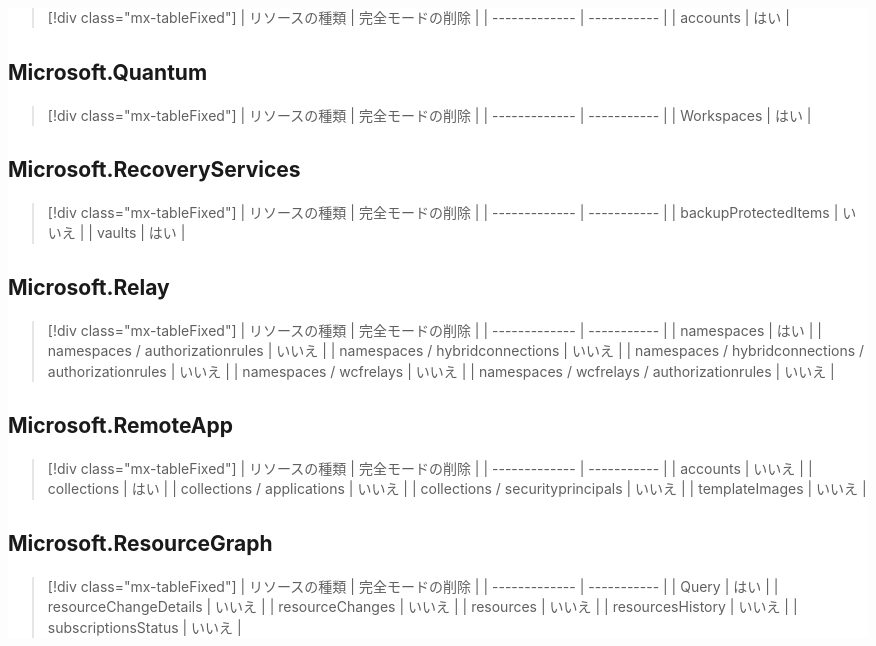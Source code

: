 > [!div class="mx-tableFixed"]
> | リソースの種類 | 完全モードの削除 |
> | ------------- | ----------- |
> | accounts | はい |

## <a name="microsoftquantum"></a>Microsoft.Quantum

> [!div class="mx-tableFixed"]
> | リソースの種類 | 完全モードの削除 |
> | ------------- | ----------- |
> | Workspaces | はい |

## <a name="microsoftrecoveryservices"></a>Microsoft.RecoveryServices

> [!div class="mx-tableFixed"]
> | リソースの種類 | 完全モードの削除 |
> | ------------- | ----------- |
> | backupProtectedItems | いいえ |
> | vaults | はい |

## <a name="microsoftrelay"></a>Microsoft.Relay

> [!div class="mx-tableFixed"]
> | リソースの種類 | 完全モードの削除 |
> | ------------- | ----------- |
> | namespaces | はい |
> | namespaces / authorizationrules | いいえ |
> | namespaces / hybridconnections | いいえ |
> | namespaces / hybridconnections / authorizationrules | いいえ |
> | namespaces / wcfrelays | いいえ |
> | namespaces / wcfrelays / authorizationrules | いいえ |

## <a name="microsoftremoteapp"></a>Microsoft.RemoteApp

> [!div class="mx-tableFixed"]
> | リソースの種類 | 完全モードの削除 |
> | ------------- | ----------- |
> | accounts | いいえ |
> | collections | はい |
> | collections / applications | いいえ |
> | collections / securityprincipals | いいえ |
> | templateImages | いいえ |

## <a name="microsoftresourcegraph"></a>Microsoft.ResourceGraph

> [!div class="mx-tableFixed"]
> | リソースの種類 | 完全モードの削除 |
> | ------------- | ----------- |
> | Query | はい |
> | resourceChangeDetails | いいえ |
> | resourceChanges | いいえ |
> | resources | いいえ |
> | resourcesHistory | いいえ |
> | subscriptionsStatus | いいえ |
